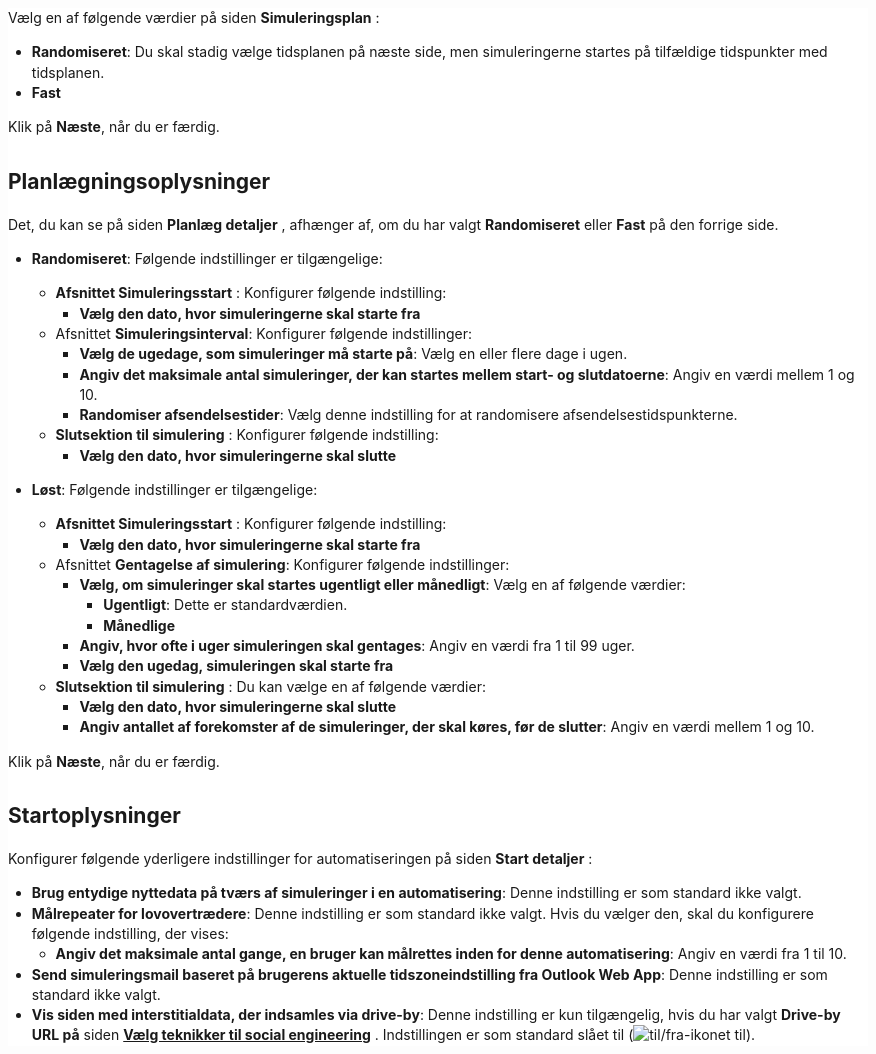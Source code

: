Vælg en af følgende værdier på siden **Simuleringsplan** :

- **Randomiseret**: Du skal stadig vælge tidsplanen på næste side, men simuleringerne startes på tilfældige tidspunkter med tidsplanen.
- **Fast**

Klik på **Næste**, når du er færdig.

## <a name="schedule-details"></a>Planlægningsoplysninger

Det, du kan se på siden **Planlæg detaljer** , afhænger af, om du har valgt **Randomiseret** eller **Fast** på den forrige side.

- **Randomiseret**: Følgende indstillinger er tilgængelige:
  - **Afsnittet Simuleringsstart** : Konfigurer følgende indstilling:
    - **Vælg den dato, hvor simuleringerne skal starte fra**
  - Afsnittet **Simuleringsinterval**: Konfigurer følgende indstillinger:
    - **Vælg de ugedage, som simuleringer må starte på**: Vælg en eller flere dage i ugen.
    - **Angiv det maksimale antal simuleringer, der kan startes mellem start- og slutdatoerne**: Angiv en værdi mellem 1 og 10.
    - **Randomiser afsendelsestider**: Vælg denne indstilling for at randomisere afsendelsestidspunkterne.
  - **Slutsektion til simulering** : Konfigurer følgende indstilling:
    - **Vælg den dato, hvor simuleringerne skal slutte**

- **Løst**: Følgende indstillinger er tilgængelige:
  - **Afsnittet Simuleringsstart** : Konfigurer følgende indstilling:
    - **Vælg den dato, hvor simuleringerne skal starte fra**
  - Afsnittet **Gentagelse af simulering**: Konfigurer følgende indstillinger:
    - **Vælg, om simuleringer skal startes ugentligt eller månedligt**: Vælg en af følgende værdier:
      - **Ugentligt**: Dette er standardværdien.
      - **Månedlige**
    - **Angiv, hvor ofte i uger simuleringen skal gentages**: Angiv en værdi fra 1 til 99 uger.
    - **Vælg den ugedag, simuleringen skal starte fra**
  - **Slutsektion til simulering** : Du kan vælge en af følgende værdier:
    - **Vælg den dato, hvor simuleringerne skal slutte**
    - **Angiv antallet af forekomster af de simuleringer, der skal køres, før de slutter**: Angiv en værdi mellem 1 og 10.

Klik på **Næste**, når du er færdig.

## <a name="launch-details"></a>Startoplysninger

Konfigurer følgende yderligere indstillinger for automatiseringen på siden **Start detaljer** :

- **Brug entydige nyttedata på tværs af simuleringer i en automatisering**: Denne indstilling er som standard ikke valgt.
- **Målrepeater for lovovertrædere**: Denne indstilling er som standard ikke valgt. Hvis du vælger den, skal du konfigurere følgende indstilling, der vises:
  - **Angiv det maksimale antal gange, en bruger kan målrettes inden for denne automatisering**: Angiv en værdi fra 1 til 10.
- **Send simuleringsmail baseret på brugerens aktuelle tidszoneindstilling fra Outlook Web App**: Denne indstilling er som standard ikke valgt.
- **Vis siden med interstitialdata, der indsamles via drive-by**: Denne indstilling er kun tilgængelig, hvis du har valgt **Drive-by URL på** siden **[Vælg teknikker til social engineering](#select-one-or-more-social-engineering-techniques)** . Indstillingen er som standard slået til (![til/fra-ikonet til).](../../media/scc-toggle-on.png)
